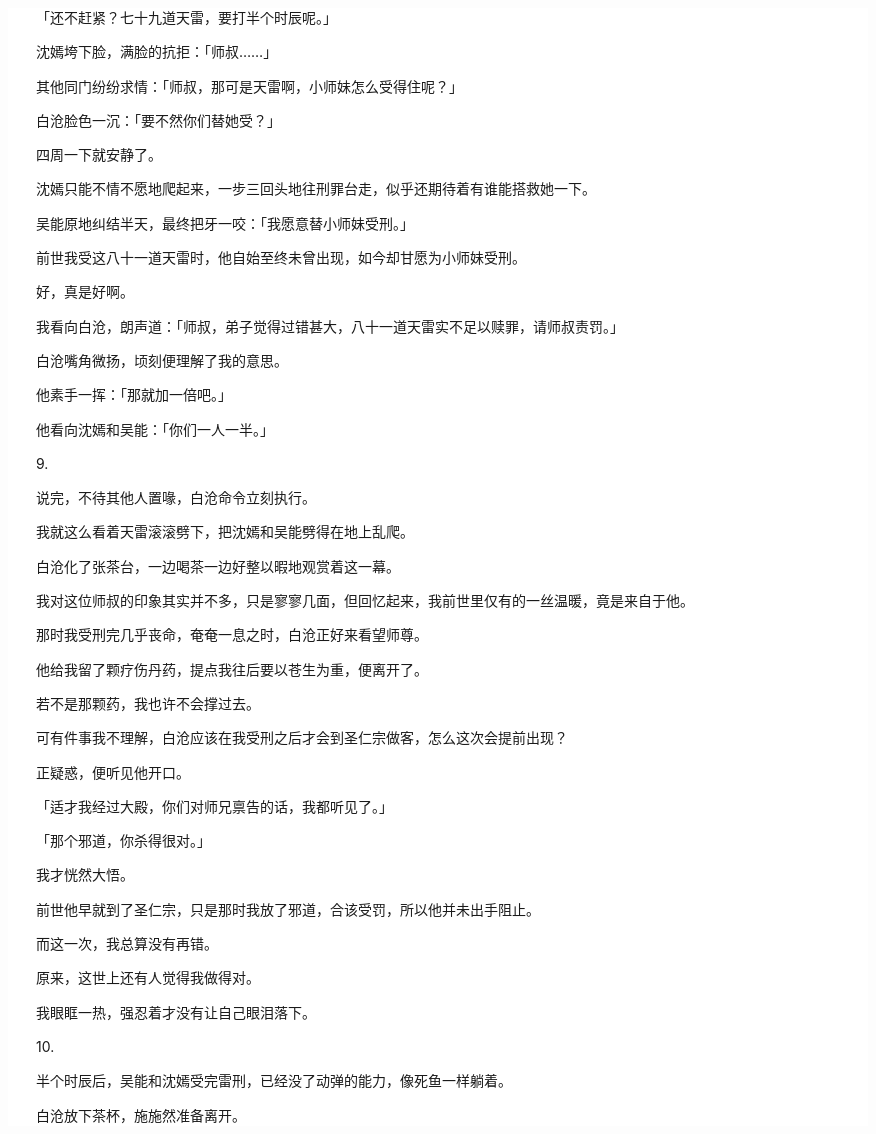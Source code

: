 &emsp;&emsp;「还不赶紧？七十九道天雷，要打半个时辰呢。」  
  
&emsp;&emsp;沈嫣垮下脸，满脸的抗拒：「师叔……」  
  
&emsp;&emsp;其他同门纷纷求情：「师叔，那可是天雷啊，小师妹怎么受得住呢？」  
  
&emsp;&emsp;白沧脸色一沉：「要不然你们替她受？」  
  
&emsp;&emsp;四周一下就安静了。  
  
&emsp;&emsp;沈嫣只能不情不愿地爬起来，一步三回头地往刑罪台走，似乎还期待着有谁能搭救她一下。  
  
&emsp;&emsp;吴能原地纠结半天，最终把牙一咬：「我愿意替小师妹受刑。」  
  
&emsp;&emsp;前世我受这八十一道天雷时，他自始至终未曾出现，如今却甘愿为小师妹受刑。  
  
&emsp;&emsp;好，真是好啊。  
  
&emsp;&emsp;我看向白沧，朗声道：「师叔，弟子觉得过错甚大，八十一道天雷实不足以赎罪，请师叔责罚。」  
  
&emsp;&emsp;白沧嘴角微扬，顷刻便理解了我的意思。  
  
&emsp;&emsp;他素手一挥：「那就加一倍吧。」  
  
&emsp;&emsp;他看向沈嫣和吴能：「你们一人一半。」  
  
&emsp;&emsp;9.  
  
&emsp;&emsp;说完，不待其他人置喙，白沧命令立刻执行。  
  
&emsp;&emsp;我就这么看着天雷滚滚劈下，把沈嫣和吴能劈得在地上乱爬。  
  
&emsp;&emsp;白沧化了张茶台，一边喝茶一边好整以暇地观赏着这一幕。  
  
&emsp;&emsp;我对这位师叔的印象其实并不多，只是寥寥几面，但回忆起来，我前世里仅有的一丝温暖，竟是来自于他。  
  
&emsp;&emsp;那时我受刑完几乎丧命，奄奄一息之时，白沧正好来看望师尊。  
  
&emsp;&emsp;他给我留了颗疗伤丹药，提点我往后要以苍生为重，便离开了。  
  
&emsp;&emsp;若不是那颗药，我也许不会撑过去。  
  
&emsp;&emsp;可有件事我不理解，白沧应该在我受刑之后才会到圣仁宗做客，怎么这次会提前出现？  
  
&emsp;&emsp;正疑惑，便听见他开口。  
  
&emsp;&emsp;「适才我经过大殿，你们对师兄禀告的话，我都听见了。」  
  
&emsp;&emsp;「那个邪道，你杀得很对。」  
  
&emsp;&emsp;我才恍然大悟。  
  
&emsp;&emsp;前世他早就到了圣仁宗，只是那时我放了邪道，合该受罚，所以他并未出手阻止。  
  
&emsp;&emsp;而这一次，我总算没有再错。  
  
&emsp;&emsp;原来，这世上还有人觉得我做得对。  
  
&emsp;&emsp;我眼眶一热，强忍着才没有让自己眼泪落下。  
  
&emsp;&emsp;10.  
  
&emsp;&emsp;半个时辰后，吴能和沈嫣受完雷刑，已经没了动弹的能力，像死鱼一样躺着。  
  
&emsp;&emsp;白沧放下茶杯，施施然准备离开。  
  